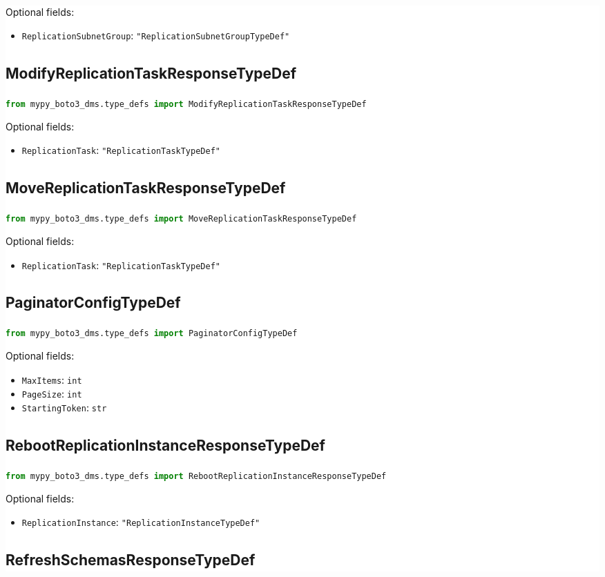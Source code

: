 


Optional fields:
- `ReplicationSubnetGroup`: `"ReplicationSubnetGroupTypeDef"`


## ModifyReplicationTaskResponseTypeDef

```python
from mypy_boto3_dms.type_defs import ModifyReplicationTaskResponseTypeDef
```




Optional fields:
- `ReplicationTask`: `"ReplicationTaskTypeDef"`


## MoveReplicationTaskResponseTypeDef

```python
from mypy_boto3_dms.type_defs import MoveReplicationTaskResponseTypeDef
```




Optional fields:
- `ReplicationTask`: `"ReplicationTaskTypeDef"`


## PaginatorConfigTypeDef

```python
from mypy_boto3_dms.type_defs import PaginatorConfigTypeDef
```




Optional fields:
- `MaxItems`: `int`
- `PageSize`: `int`
- `StartingToken`: `str`


## RebootReplicationInstanceResponseTypeDef

```python
from mypy_boto3_dms.type_defs import RebootReplicationInstanceResponseTypeDef
```




Optional fields:
- `ReplicationInstance`: `"ReplicationInstanceTypeDef"`


## RefreshSchemasResponseTypeDef
